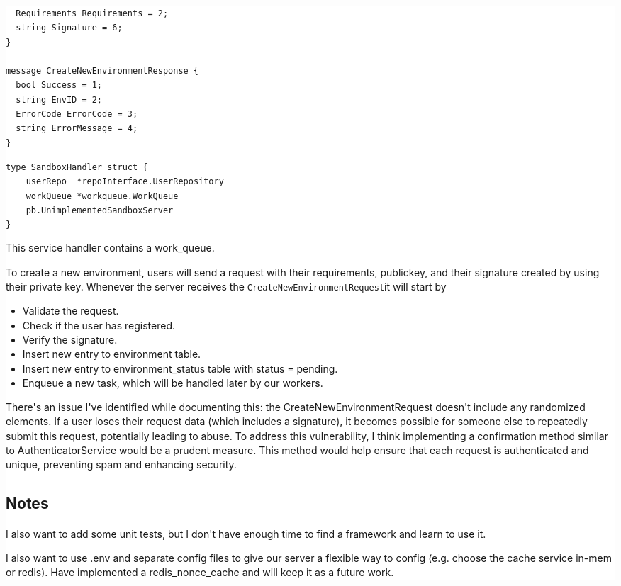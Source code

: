 ```
  Requirements Requirements = 2;
  string Signature = 6;
}

message CreateNewEnvironmentResponse {
  bool Success = 1;
  string EnvID = 2;
  ErrorCode ErrorCode = 3;
  string ErrorMessage = 4;
}
```

```
type SandboxHandler struct {
	userRepo  *repoInterface.UserRepository
	workQueue *workqueue.WorkQueue
	pb.UnimplementedSandboxServer
}
```
This service handler contains a work_queue.

To create a new environment, users will send a request with their requirements, publickey, and their signature created by using their private key.
Whenever the server receives the ```CreateNewEnvironmentRequest```it will start by
- Validate the request.
- Check if the user has registered.
- Verify the signature.
- Insert new entry to environment table.
- Insert new entry to environment_status table with status = pending.
- Enqueue a new task, which will be handled later by our workers.

There's an issue I've identified while documenting this: the CreateNewEnvironmentRequest doesn't include any randomized elements. If a user loses their request data (which includes a signature), it becomes possible for someone else to repeatedly submit this request, potentially leading to abuse. To address this vulnerability, I think implementing a confirmation method similar to AuthenticatorService would be a prudent measure. This method would help ensure that each request is authenticated and unique, preventing spam and enhancing security.


## Notes
I also want to add some unit tests, but I don't have enough time to find a framework and learn to use it.

I also want to use .env and separate config files to give our server a flexible way to config (e.g. choose the cache service in-mem or redis). Have implemented a redis_nonce_cache and will keep it as a future work.
